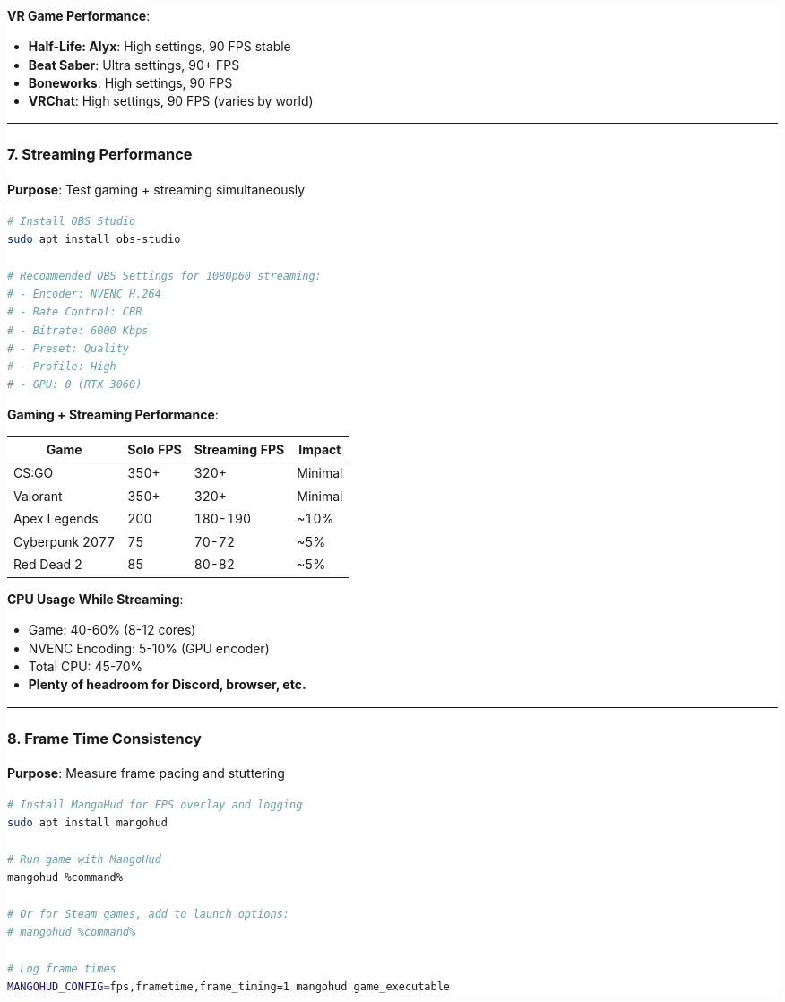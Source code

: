 **VR Game Performance**:
- **Half-Life: Alyx**: High settings, 90 FPS stable
- **Beat Saber**: Ultra settings, 90+ FPS
- **Boneworks**: High settings, 90 FPS
- **VRChat**: High settings, 90 FPS (varies by world)

---

### 7. Streaming Performance

**Purpose**: Test gaming + streaming simultaneously

```bash
# Install OBS Studio
sudo apt install obs-studio

# Recommended OBS Settings for 1080p60 streaming:
# - Encoder: NVENC H.264
# - Rate Control: CBR
# - Bitrate: 6000 Kbps
# - Preset: Quality
# - Profile: High
# - GPU: 0 (RTX 3060)
```

**Gaming + Streaming Performance**:

| Game | Solo FPS | Streaming FPS | Impact |
|------|----------|---------------|--------|
| CS:GO | 350+ | 320+ | Minimal |
| Valorant | 350+ | 320+ | Minimal |
| Apex Legends | 200 | 180-190 | ~10% |
| Cyberpunk 2077 | 75 | 70-72 | ~5% |
| Red Dead 2 | 85 | 80-82 | ~5% |

**CPU Usage While Streaming**:
- Game: 40-60% (8-12 cores)
- NVENC Encoding: 5-10% (GPU encoder)
- Total CPU: 45-70%
- **Plenty of headroom for Discord, browser, etc.**

---

### 8. Frame Time Consistency

**Purpose**: Measure frame pacing and stuttering

```bash
# Install MangoHud for FPS overlay and logging
sudo apt install mangohud

# Run game with MangoHud
mangohud %command%

# Or for Steam games, add to launch options:
# mangohud %command%

# Log frame times
MANGOHUD_CONFIG=fps,frametime,frame_timing=1 mangohud game_executable
```
